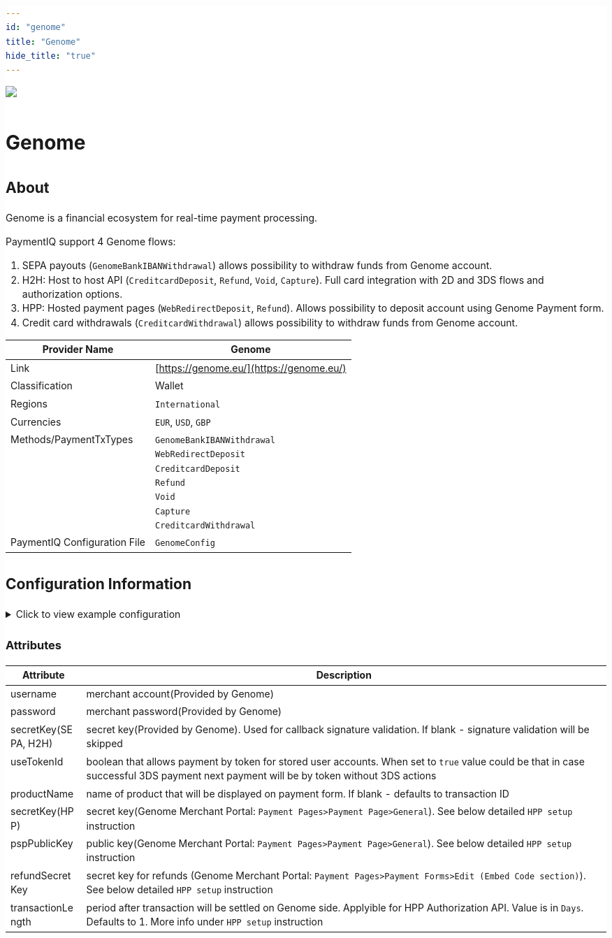 ```yaml
--- 
id: "genome" 
title: "Genome"
hide_title: "true"
---
```

 
![](/img/providers/logos/genome.png)

# Genome

## About
Genome is a financial ecosystem for real-time payment processing.

PaymentIQ support 4 Genome flows:
1. SEPA payouts (`GenomeBankIBANWithdrawal`) allows possibility to withdraw funds from Genome account.
2. H2H: Host to host API (`CreditcardDeposit`, `Refund`, `Void`, `Capture`). Full card integration with 2D and 3DS flows and authorization options.
3. HPP: Hosted payment pages (`WebRedirectDeposit`, `Refund`). Allows possibility to deposit account using Genome Payment form.  
4. Credit card withdrawals (`CreditcardWithdrawal`) allows possibility to withdraw funds from Genome account.  

| Provider Name                | Genome                                                                                                                                             |
|------------------------------|----------------------------------------------------------------------------------------------------------------------------------------------------|
| Link                         | [https://genome.eu/](https://genome.eu/)                                                                                                           |
| Classification               | Wallet                                                                                                                                             |
| Regions                      | `International`                                                                                                                                    |
| Currencies                   | `EUR`, `USD`, `GBP`                                                                                                                                |
| Methods/PaymentTxTypes       | `GenomeBankIBANWithdrawal`<br/> `WebRedirectDeposit`<br/> `CreditcardDeposit`<br/> `Refund`<br/> `Void`<br/> `Capture`<br/> `CreditcardWithdrawal` |
| PaymentIQ Configuration File | `GenomeConfig`                                                                                                                                     |

## Configuration Information

<details><summary>Click to view example configuration</summary></details>

### Attributes

| Attribute            | Description                                                                                                                                                                                |
|----------------------|--------------------------------------------------------------------------------------------------------------------------------------------------------------------------------------------|
| username             | merchant account(Provided by Genome)                                                                                                                                                       |
| password             | merchant password(Provided by Genome)                                                                                                                                                      |
| secretKey(SEPA, H2H) | secret key(Provided by Genome). Used for callback signature validation. If blank - signature validation will be skipped                                                                    |
| useTokenId           | boolean that allows payment by token for stored user accounts. When set to ```true``` value could be that in case successful 3DS payment next payment will be by token without 3DS actions |
| productName          | name of product that will be displayed on payment form. If blank - defaults to transaction ID                                                                                              |
| secretKey(HPP)       | secret key(Genome Merchant Portal: ```Payment Pages>Payment Page>General```). See below detailed ```HPP setup``` instruction                                                               |
| pspPublicKey         | public key(Genome Merchant Portal: ```Payment Pages>Payment Page>General```). See below detailed ```HPP setup``` instruction                                                               |
| refundSecretKey      | secret key for refunds (Genome Merchant Portal: ```Payment Pages>Payment Forms>Edit (Embed Code section)```). See below detailed ```HPP setup``` instruction                               |
| transactionLength    | period after transaction will be settled on Genome side. Applyible for HPP Authorization API. Value is in ```Days```. Defaults to 1. More info under ```HPP setup``` instruction           |